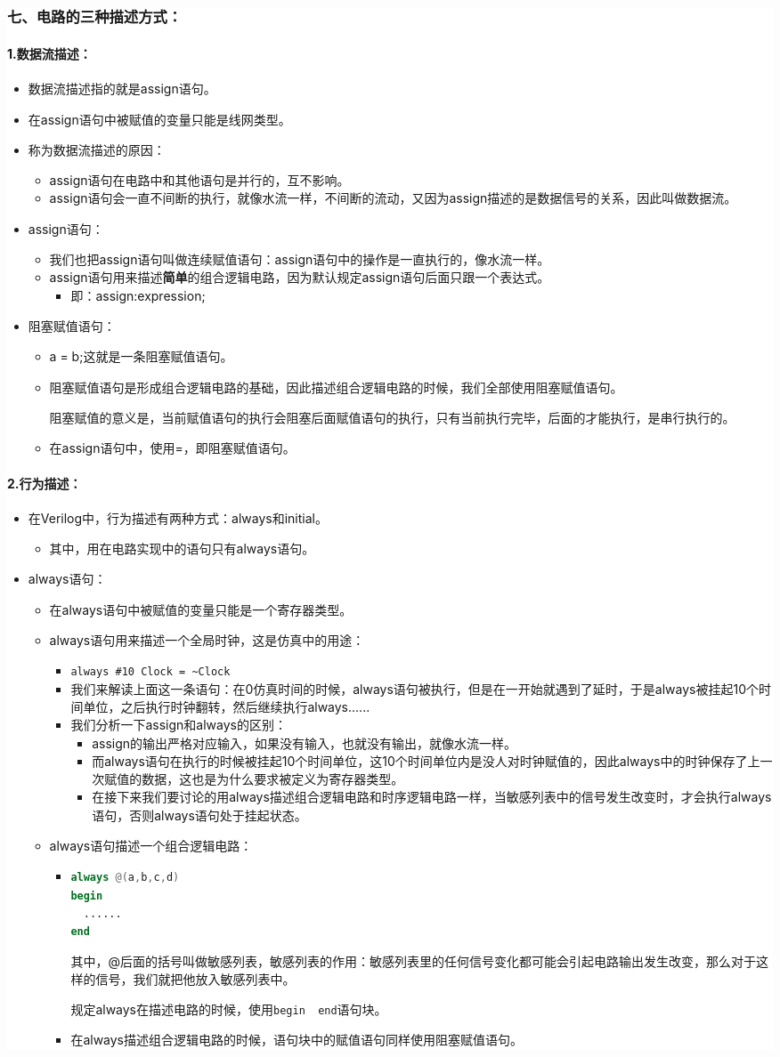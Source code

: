 ### 七、电路的三种描述方式：

#### 1.数据流描述：

- 数据流描述指的就是assign语句。

- 在assign语句中被赋值的变量只能是线网类型。

- 称为数据流描述的原因：
  - assign语句在电路中和其他语句是并行的，互不影响。
  - assign语句会一直不间断的执行，就像水流一样，不间断的流动，又因为assign描述的是数据信号的关系，因此叫做数据流。

- assign语句：

  - 我们也把assign语句叫做连续赋值语句：assign语句中的操作是一直执行的，像水流一样。
  - assign语句用来描述**简单**的组合逻辑电路，因为默认规定assign语句后面只跟一个表达式。
    - 即：assign:expression;

- 阻塞赋值语句：

  - a = b;这就是一条阻塞赋值语句。

  - 阻塞赋值语句是形成组合逻辑电路的基础，因此描述组合逻辑电路的时候，我们全部使用阻塞赋值语句。

    阻塞赋值的意义是，当前赋值语句的执行会阻塞后面赋值语句的执行，只有当前执行完毕，后面的才能执行，是串行执行的。

  - 在assign语句中，使用=，即阻塞赋值语句。

#### 2.行为描述：

- 在Verilog中，行为描述有两种方式：always和initial。
  - 其中，用在电路实现中的语句只有always语句。

- always语句：
  - 在always语句中被赋值的变量只能是一个寄存器类型。

  - always语句用来描述一个全局时钟，这是仿真中的用途：
    - ``always #10 Clock = ~Clock``
    - 我们来解读上面这一条语句：在0仿真时间的时候，always语句被执行，但是在一开始就遇到了延时，于是always被挂起10个时间单位，之后执行时钟翻转，然后继续执行always......
    - 我们分析一下assign和always的区别：
      - assign的输出严格对应输入，如果没有输入，也就没有输出，就像水流一样。	
      - 而always语句在执行的时候被挂起10个时间单位，这10个时间单位内是没人对时钟赋值的，因此always中的时钟保存了上一次赋值的数据，这也是为什么要求被定义为寄存器类型。
      - 在接下来我们要讨论的用always描述组合逻辑电路和时序逻辑电路一样，当敏感列表中的信号发生改变时，才会执行always语句，否则always语句处于挂起状态。

  - always语句描述一个组合逻辑电路：

    - ```verilog
      always @(a,b,c,d)
      begin
      	......    
      end
      ```

      其中，@后面的括号叫做敏感列表，敏感列表的作用：敏感列表里的任何信号变化都可能会引起电路输出发生改变，那么对于这样的信号，我们就把他放入敏感列表中。

      规定always在描述电路的时候，使用``begin  end``语句块。

    - 在always描述组合逻辑电路的时候，语句块中的赋值语句同样使用阻塞赋值语句。
